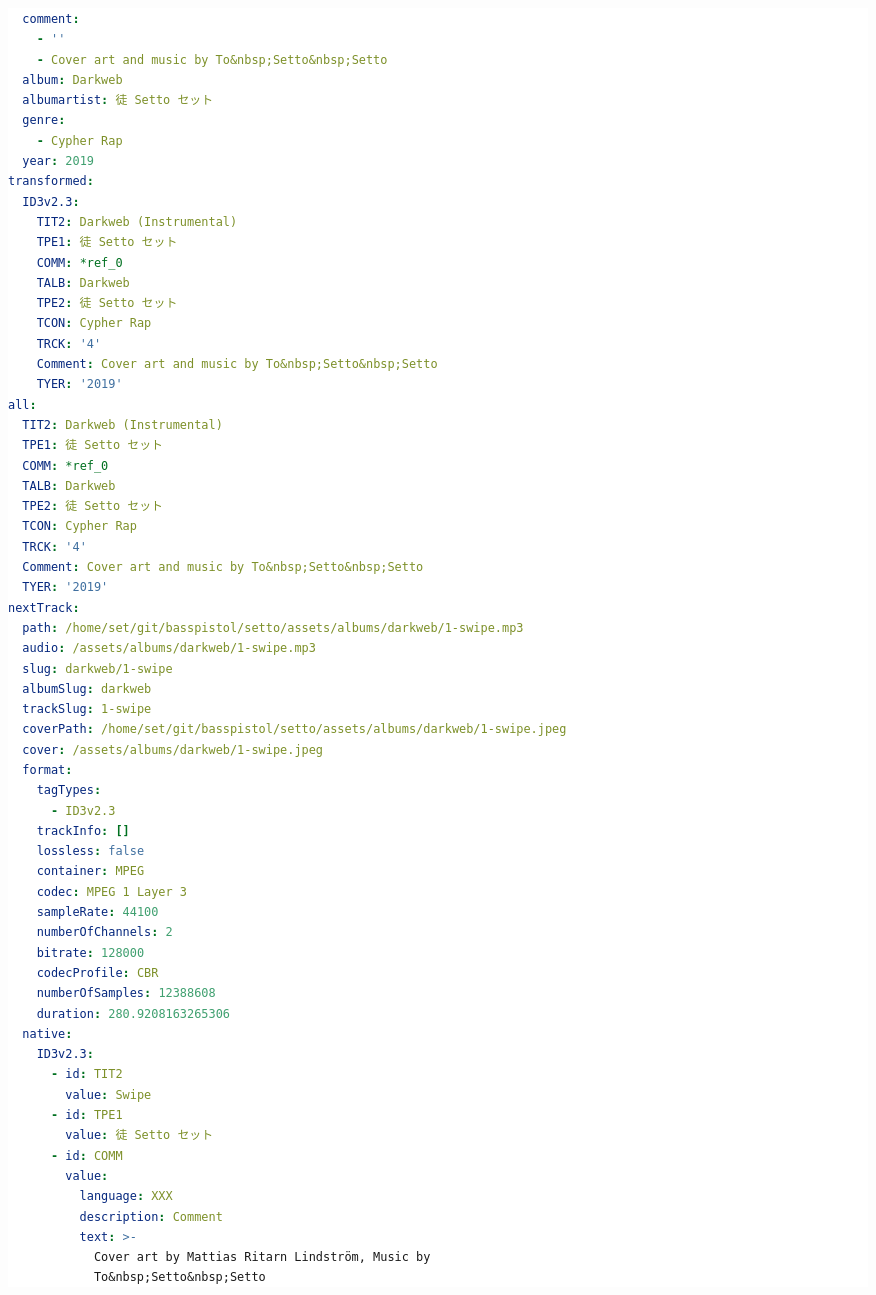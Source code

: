```yaml
  comment:
    - ''
    - Cover art and music by To&nbsp;Setto&nbsp;Setto
  album: Darkweb
  albumartist: 徒 Setto セット
  genre:
    - Cypher Rap
  year: 2019
transformed:
  ID3v2.3:
    TIT2: Darkweb (Instrumental)
    TPE1: 徒 Setto セット
    COMM: *ref_0
    TALB: Darkweb
    TPE2: 徒 Setto セット
    TCON: Cypher Rap
    TRCK: '4'
    Comment: Cover art and music by To&nbsp;Setto&nbsp;Setto
    TYER: '2019'
all:
  TIT2: Darkweb (Instrumental)
  TPE1: 徒 Setto セット
  COMM: *ref_0
  TALB: Darkweb
  TPE2: 徒 Setto セット
  TCON: Cypher Rap
  TRCK: '4'
  Comment: Cover art and music by To&nbsp;Setto&nbsp;Setto
  TYER: '2019'
nextTrack:
  path: /home/set/git/basspistol/setto/assets/albums/darkweb/1-swipe.mp3
  audio: /assets/albums/darkweb/1-swipe.mp3
  slug: darkweb/1-swipe
  albumSlug: darkweb
  trackSlug: 1-swipe
  coverPath: /home/set/git/basspistol/setto/assets/albums/darkweb/1-swipe.jpeg
  cover: /assets/albums/darkweb/1-swipe.jpeg
  format:
    tagTypes:
      - ID3v2.3
    trackInfo: []
    lossless: false
    container: MPEG
    codec: MPEG 1 Layer 3
    sampleRate: 44100
    numberOfChannels: 2
    bitrate: 128000
    codecProfile: CBR
    numberOfSamples: 12388608
    duration: 280.9208163265306
  native:
    ID3v2.3:
      - id: TIT2
        value: Swipe
      - id: TPE1
        value: 徒 Setto セット
      - id: COMM
        value:
          language: XXX
          description: Comment
          text: >-
            Cover art by Mattias Ritarn Lindström, Music by
            To&nbsp;Setto&nbsp;Setto
```